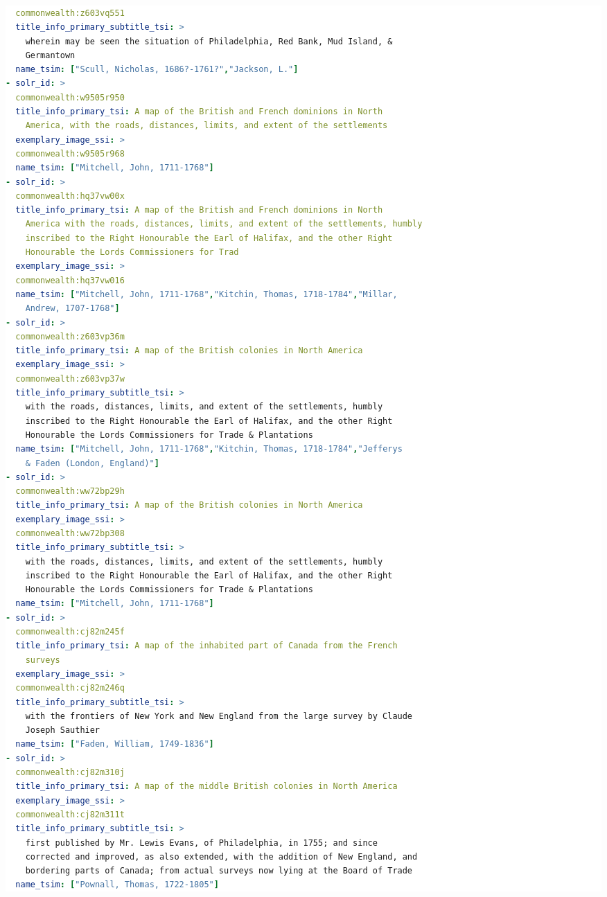 ```yaml
  commonwealth:z603vq551
  title_info_primary_subtitle_tsi: > 
    wherein may be seen the situation of Philadelphia, Red Bank, Mud Island, &
    Germantown
  name_tsim: ["Scull, Nicholas, 1686?-1761?","Jackson, L."]
- solr_id: > 
  commonwealth:w9505r950
  title_info_primary_tsi: A map of the British and French dominions in North
    America, with the roads, distances, limits, and extent of the settlements
  exemplary_image_ssi: > 
  commonwealth:w9505r968
  name_tsim: ["Mitchell, John, 1711-1768"]
- solr_id: > 
  commonwealth:hq37vw00x
  title_info_primary_tsi: A map of the British and French dominions in North
    America with the roads, distances, limits, and extent of the settlements, humbly
    inscribed to the Right Honourable the Earl of Halifax, and the other Right
    Honourable the Lords Commissioners for Trad
  exemplary_image_ssi: > 
  commonwealth:hq37vw016
  name_tsim: ["Mitchell, John, 1711-1768","Kitchin, Thomas, 1718-1784","Millar,
    Andrew, 1707-1768"]
- solr_id: > 
  commonwealth:z603vp36m
  title_info_primary_tsi: A map of the British colonies in North America
  exemplary_image_ssi: > 
  commonwealth:z603vp37w
  title_info_primary_subtitle_tsi: > 
    with the roads, distances, limits, and extent of the settlements, humbly
    inscribed to the Right Honourable the Earl of Halifax, and the other Right
    Honourable the Lords Commissioners for Trade & Plantations
  name_tsim: ["Mitchell, John, 1711-1768","Kitchin, Thomas, 1718-1784","Jefferys
    & Faden (London, England)"]
- solr_id: > 
  commonwealth:ww72bp29h
  title_info_primary_tsi: A map of the British colonies in North America
  exemplary_image_ssi: > 
  commonwealth:ww72bp308
  title_info_primary_subtitle_tsi: > 
    with the roads, distances, limits, and extent of the settlements, humbly
    inscribed to the Right Honourable the Earl of Halifax, and the other Right
    Honourable the Lords Commissioners for Trade & Plantations
  name_tsim: ["Mitchell, John, 1711-1768"]
- solr_id: > 
  commonwealth:cj82m245f
  title_info_primary_tsi: A map of the inhabited part of Canada from the French
    surveys
  exemplary_image_ssi: > 
  commonwealth:cj82m246q
  title_info_primary_subtitle_tsi: > 
    with the frontiers of New York and New England from the large survey by Claude
    Joseph Sauthier
  name_tsim: ["Faden, William, 1749-1836"]
- solr_id: > 
  commonwealth:cj82m310j
  title_info_primary_tsi: A map of the middle British colonies in North America
  exemplary_image_ssi: > 
  commonwealth:cj82m311t
  title_info_primary_subtitle_tsi: > 
    first published by Mr. Lewis Evans, of Philadelphia, in 1755; and since
    corrected and improved, as also extended, with the addition of New England, and
    bordering parts of Canada; from actual surveys now lying at the Board of Trade
  name_tsim: ["Pownall, Thomas, 1722-1805"]
```